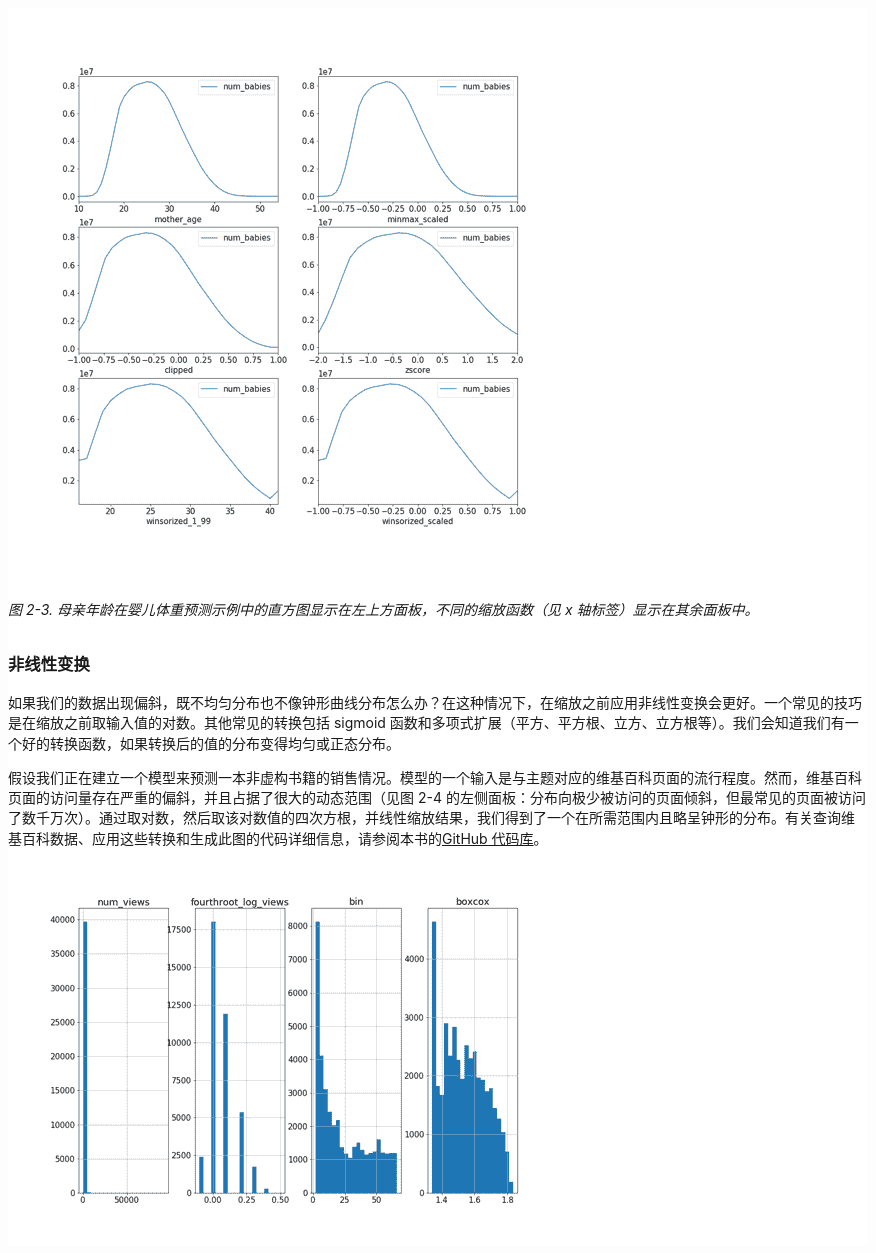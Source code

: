 ![母亲年龄在婴儿体重预测示例中的直方图显示在左上方面板，不同的缩放函数（见 x 轴标签）显示在其余面板中。](img/mldp_0203.png)

###### 图 2-3\. 母亲年龄在婴儿体重预测示例中的直方图显示在左上方面板，不同的缩放函数（见 x 轴标签）显示在其余面板中。

### 非线性变换

如果我们的数据出现偏斜，既不均匀分布也不像钟形曲线分布怎么办？在这种情况下，在缩放之前应用非线性变换会更好。一个常见的技巧是在缩放之前取输入值的对数。其他常见的转换包括 sigmoid 函数和多项式扩展（平方、平方根、立方、立方根等）。我们会知道我们有一个好的转换函数，如果转换后的值的分布变得均匀或正态分布。

假设我们正在建立一个模型来预测一本非虚构书籍的销售情况。模型的一个输入是与主题对应的维基百科页面的流行程度。然而，维基百科页面的访问量存在严重的偏斜，并且占据了很大的动态范围（见图 2-4 的左侧面板：分布向极少被访问的页面倾斜，但最常见的页面被访问了数千万次）。通过取对数，然后取该对数值的四次方根，并线性缩放结果，我们得到了一个在所需范围内且略呈钟形的分布。有关查询维基百科数据、应用这些转换和生成此图的代码详细信息，请参阅本书的[GitHub 代码库](https://github.com/GoogleCloudPlatform/ml-design-patterns/blob/master/02_data_representation/simple_data_representation.ipynb)。

![左面板：维基百科页面浏览数分布高度偏斜，动态范围大。第二面板展示了通过连续使用对数、幂函数和线性缩放来转换浏览数的方法。第三面板展示了直方图均衡化的效果，第四面板展示了 Box-Cox 变换的效果。](img/mldp_0204.png)
